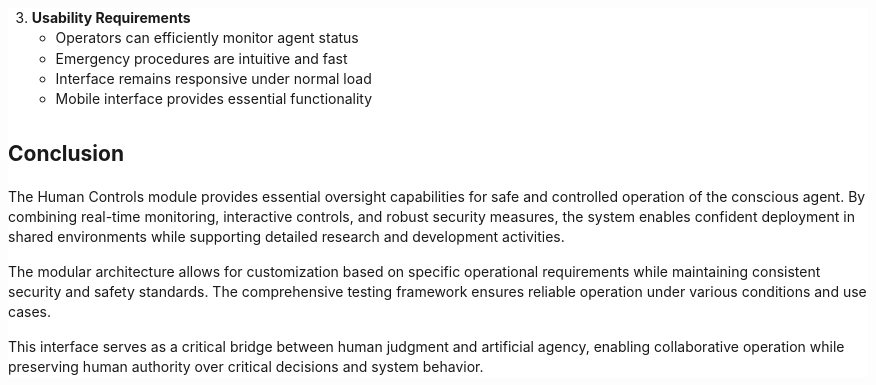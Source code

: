 3. **Usability Requirements**
   - Operators can efficiently monitor agent status
   - Emergency procedures are intuitive and fast
   - Interface remains responsive under normal load
   - Mobile interface provides essential functionality

## Conclusion

The Human Controls module provides essential oversight capabilities for safe and controlled operation of the conscious agent. By combining real-time monitoring, interactive controls, and robust security measures, the system enables confident deployment in shared environments while supporting detailed research and development activities.

The modular architecture allows for customization based on specific operational requirements while maintaining consistent security and safety standards. The comprehensive testing framework ensures reliable operation under various conditions and use cases.

This interface serves as a critical bridge between human judgment and artificial agency, enabling collaborative operation while preserving human authority over critical decisions and system behavior.
